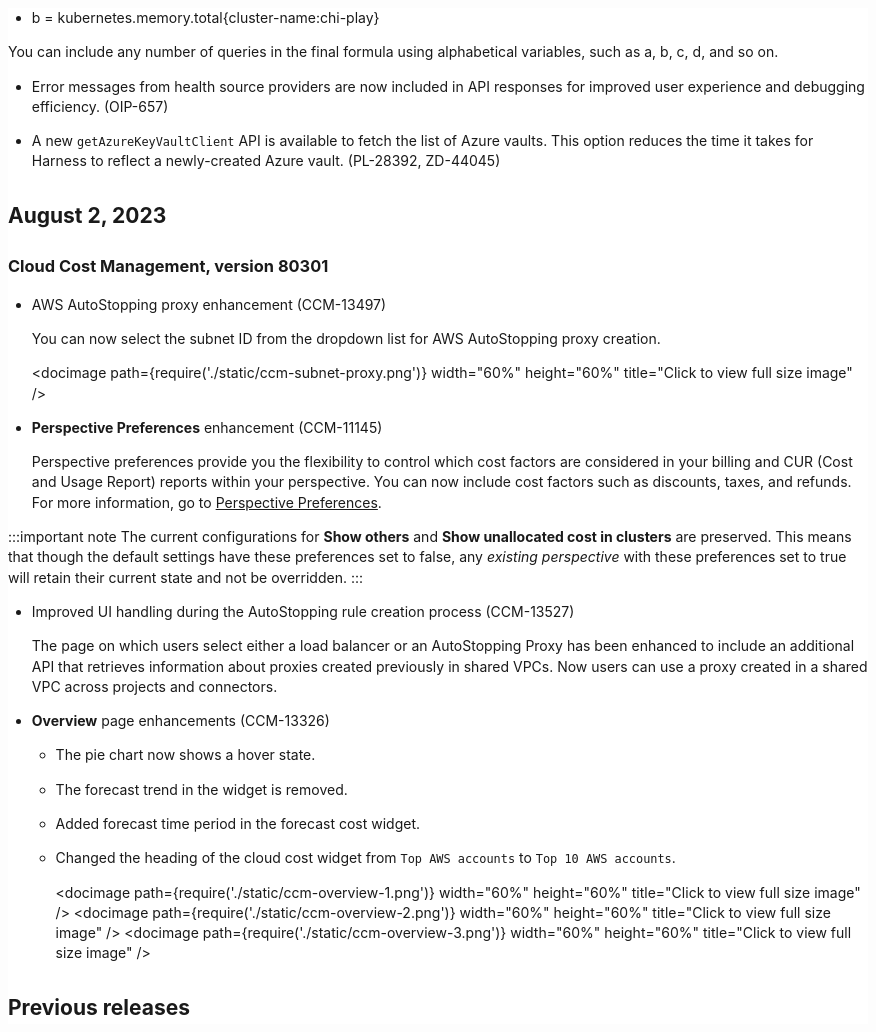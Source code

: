    - b = kubernetes.memory.total{cluster-name:chi-play}

   You can include any number of queries in the final formula using alphabetical variables, such as a, b, c, d, and so on.

- Error messages from health source providers are now included in API responses for improved user experience and debugging efficiency. (OIP-657)

- A new `getAzureKeyVaultClient` API is available to fetch the list of Azure vaults. This option reduces the time it takes for Harness to reflect a newly-created Azure vault. (PL-28392, ZD-44045)

## August 2, 2023
### Cloud Cost Management, version 80301

* AWS AutoStopping proxy enhancement (CCM-13497)

  You can now select the subnet ID from the dropdown list for AWS AutoStopping proxy creation. 

    <docimage path={require('./static/ccm-subnet-proxy.png')} width="60%" height="60%" title="Click to view full size image" />

* **Perspective Preferences** enhancement (CCM-11145)

  Perspective preferences provide you the flexibility to control which cost factors are considered in your billing and CUR (Cost and Usage Report) reports within your perspective. You can now include cost factors such as discounts, taxes, and refunds. For more information, go to [Perspective Preferences](/docs/cloud-cost-management/use-ccm-cost-reporting/ccm-perspectives/perspective-preferences).

 
:::important note
 The current configurations for **Show others** and **Show unallocated cost in clusters** are preserved. This means that though the default settings have these preferences set to false, any _existing perspective_ with these preferences set to true will retain their current state and not be overridden.
:::

* Improved UI handling during the AutoStopping rule creation process (CCM-13527)

  The page on which users select either a load balancer or an AutoStopping Proxy has been enhanced to include an additional API that retrieves information about proxies created previously in shared VPCs. Now users can use a proxy created in a shared VPC across projects and connectors.

* **Overview** page enhancements (CCM-13326)

  - The pie chart now shows a hover state. 
  - The forecast trend in the widget is removed.
  - Added forecast time period in the forecast cost widget.
  - Changed the heading of the cloud cost widget from `Top AWS accounts` to `Top 10 AWS accounts`.

    <docimage path={require('./static/ccm-overview-1.png')} width="60%" height="60%" title="Click to view full size image" />
    <docimage path={require('./static/ccm-overview-2.png')} width="60%" height="60%" title="Click to view full size image" />
    <docimage path={require('./static/ccm-overview-3.png')} width="60%" height="60%" title="Click to view full size image" />

## Previous releases
